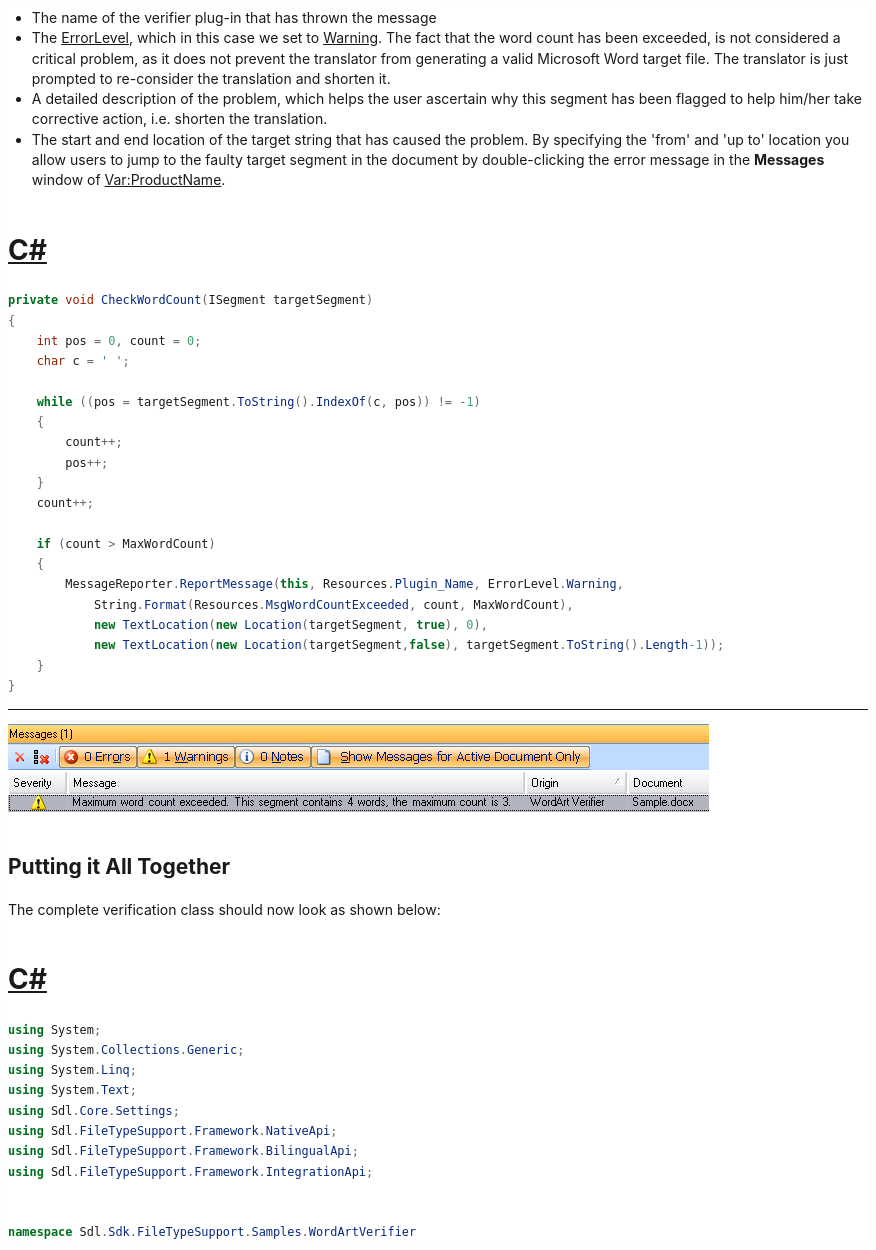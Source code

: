 * The name of the verifier plug-in that has thrown the message
* The [ErrorLevel](../../api/filetypesupport/Sdl.FileTypeSupport.Framework.NativeApi.ErrorLevel.yml), which in this case we set to [Warning](../../api/filetypesupport/Sdl.FileTypeSupport.Framework.NativeApi.ErrorLevel.yml#fields). The fact that the word count has been exceeded, is not considered a critical problem, as it does not prevent the translator from generating a valid Microsoft Word target file. The translator is just prompted to re-consider the translation and shorten it.
* A detailed description of the problem, which helps the user ascertain why this segment has been flagged to help him/her take corrective action, i.e. shorten the translation.
* The start and end location of the target string that has caused the problem. By specifying the 'from' and 'up to' location you allow users to jump to the faulty target segment in the document by double-clicking the error message in the **Messages** window of <Var:ProductName>.

# [C#](#tab/tabid-8)
```cs
private void CheckWordCount(ISegment targetSegment)
{
    int pos = 0, count = 0;
    char c = ' ';

    while ((pos = targetSegment.ToString().IndexOf(c, pos)) != -1)
    {
        count++;
        pos++;
    }
    count++;

    if (count > MaxWordCount)
    {
        MessageReporter.ReportMessage(this, Resources.Plugin_Name, ErrorLevel.Warning, 
            String.Format(Resources.MsgWordCountExceeded, count, MaxWordCount),
            new TextLocation(new Location(targetSegment, true), 0),
            new TextLocation(new Location(targetSegment,false), targetSegment.ToString().Length-1));
    }
}
```
***

![Error_Message_Length_Worksheet_Exceeded](images/Error_Message_Length_Worksheet_Exceeded.jpg)

Putting it All Together
--

The complete verification class should now look as shown below:

# [C#](#tab/tabid-9)
```cs
using System;
using System.Collections.Generic;
using System.Linq;
using System.Text;
using Sdl.Core.Settings;
using Sdl.FileTypeSupport.Framework.NativeApi;
using Sdl.FileTypeSupport.Framework.BilingualApi;
using Sdl.FileTypeSupport.Framework.IntegrationApi;


namespace Sdl.Sdk.FileTypeSupport.Samples.WordArtVerifier
```